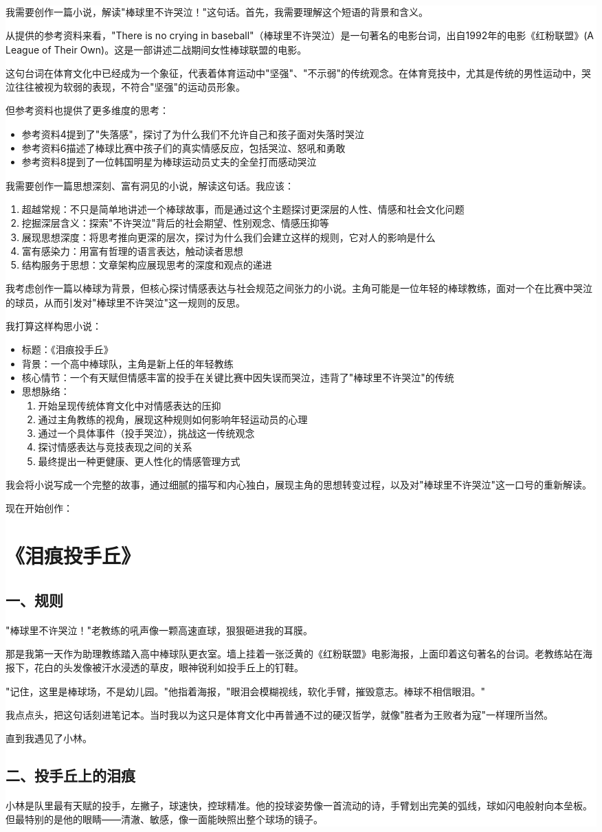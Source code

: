 <ReasoningChainRenderer>
我需要创作一篇小说，解读"棒球里不许哭泣！"这句话。首先，我需要理解这个短语的背景和含义。

从提供的参考资料来看，"There is no crying in baseball"（棒球里不许哭泣）是一句著名的电影台词，出自1992年的电影《红粉联盟》(A League of Their Own)。这是一部讲述二战期间女性棒球联盟的电影。

这句台词在体育文化中已经成为一个象征，代表着体育运动中"坚强"、"不示弱"的传统观念。在体育竞技中，尤其是传统的男性运动中，哭泣往往被视为软弱的表现，不符合"坚强"的运动员形象。

但参考资料也提供了更多维度的思考：
- 参考资料4提到了"失落感"，探讨了为什么我们不允许自己和孩子面对失落时哭泣
- 参考资料6描述了棒球比赛中孩子们的真实情感反应，包括哭泣、怒吼和勇敢
- 参考资料8提到了一位韩国明星为棒球运动员丈夫的全垒打而感动哭泣

我需要创作一篇思想深刻、富有洞见的小说，解读这句话。我应该：
1. 超越常规：不只是简单地讲述一个棒球故事，而是通过这个主题探讨更深层的人性、情感和社会文化问题
2. 挖掘深层含义：探索"不许哭泣"背后的社会期望、性别观念、情感压抑等
3. 展现思想深度：将思考推向更深的层次，探讨为什么我们会建立这样的规则，它对人的影响是什么
4. 富有感染力：用富有哲理的语言表达，触动读者思想
5. 结构服务于思想：文章架构应展现思考的深度和观点的递进

我考虑创作一篇以棒球为背景，但核心探讨情感表达与社会规范之间张力的小说。主角可能是一位年轻的棒球教练，面对一个在比赛中哭泣的球员，从而引发对"棒球里不许哭泣"这一规则的反思。

我打算这样构思小说：
- 标题：《泪痕投手丘》
- 背景：一个高中棒球队，主角是新上任的年轻教练
- 核心情节：一个有天赋但情感丰富的投手在关键比赛中因失误而哭泣，违背了"棒球里不许哭泣"的传统
- 思想脉络：
  1. 开始呈现传统体育文化中对情感表达的压抑
  2. 通过主角教练的视角，展现这种规则如何影响年轻运动员的心理
  3. 通过一个具体事件（投手哭泣），挑战这一传统观念
  4. 探讨情感表达与竞技表现之间的关系
  5. 最终提出一种更健康、更人性化的情感管理方式

我会将小说写成一个完整的故事，通过细腻的描写和内心独白，展现主角的思想转变过程，以及对"棒球里不许哭泣"这一口号的重新解读。

现在开始创作：
</ReasoningChainRenderer>

# 《泪痕投手丘》

## 一、规则

"棒球里不许哭泣！"老教练的吼声像一颗高速直球，狠狠砸进我的耳膜。

那是我第一天作为助理教练踏入高中棒球队更衣室。墙上挂着一张泛黄的《红粉联盟》电影海报，上面印着这句著名的台词。老教练站在海报下，花白的头发像被汗水浸透的草皮，眼神锐利如投手丘上的钉鞋。

"记住，这里是棒球场，不是幼儿园。"他指着海报，"眼泪会模糊视线，软化手臂，摧毁意志。棒球不相信眼泪。"

我点点头，把这句话刻进笔记本。当时我以为这只是体育文化中再普通不过的硬汉哲学，就像"胜者为王败者为寇"一样理所当然。

直到我遇见了小林。

## 二、投手丘上的泪痕

小林是队里最有天赋的投手，左撇子，球速快，控球精准。他的投球姿势像一首流动的诗，手臂划出完美的弧线，球如闪电般射向本垒板。但最特别的是他的眼睛——清澈、敏感，像一面能映照出整个球场的镜子。
